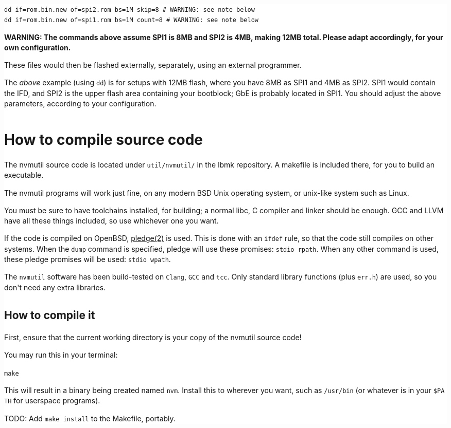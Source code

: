	dd if=rom.bin.new of=spi2.rom bs=1M skip=8 # WARNING: see note below
	dd if=rom.bin.new of=spi1.rom bs=1M count=8 # WARNING: see note below

**WARNING: The commands above assume SPI1 is 8MB and SPI2 is 4MB, making 12MB
total. Please adapt accordingly, for your own configuration.**

These files would then be flashed externally, separately,
using an external programmer.

The *above* example (using `dd`) is for setups with 12MB
flash, where you have 8MB as SPI1 and 4MB as SPI2. SPI1
would contain the IFD, and SPI2 is the upper flash area
containing your bootblock; GbE is probably located in
SPI1. You should adjust the above parameters, according
to your configuration.

How to compile source code
==========================

The nvmutil source code is located under `util/nvmutil/` in the
lbmk repository. A makefile is included there, for you to build an
executable.

The nvmutil programs will work just fine, on any modern BSD Unix operating
system, or unix-like system such as Linux.

You must be sure to have toolchains installed, for
building; a normal libc, C compiler and linker should be enough.
GCC and LLVM have all these things included, so use whichever one
you want.

If the code is compiled on OpenBSD,
[pledge(2)](https://man.openbsd.org/pledge.2) is used.
This is done with an `ifdef` rule, so that the code still compiles
on other systems. When the `dump` command is specified, pledge
will use these promises: `stdio rpath`. When any other command
is used, these pledge promises will be used: `stdio wpath`.

The `nvmutil` software has been build-tested on `Clang`, `GCC`
and `tcc`. Only standard library functions (plus `err.h`) are
used, so you don't need any extra libraries.

How to compile it
-----------------

First, ensure that the current working directory is your
copy of the nvmutil source code!

You may run this in your terminal:

	make

This will result in a binary being created named `nvm`.
Install this to wherever you want, such as `/usr/bin` (or
whatever is in your `$PATH` for userspace programs).

TODO: Add `make install` to the Makefile, portably.
